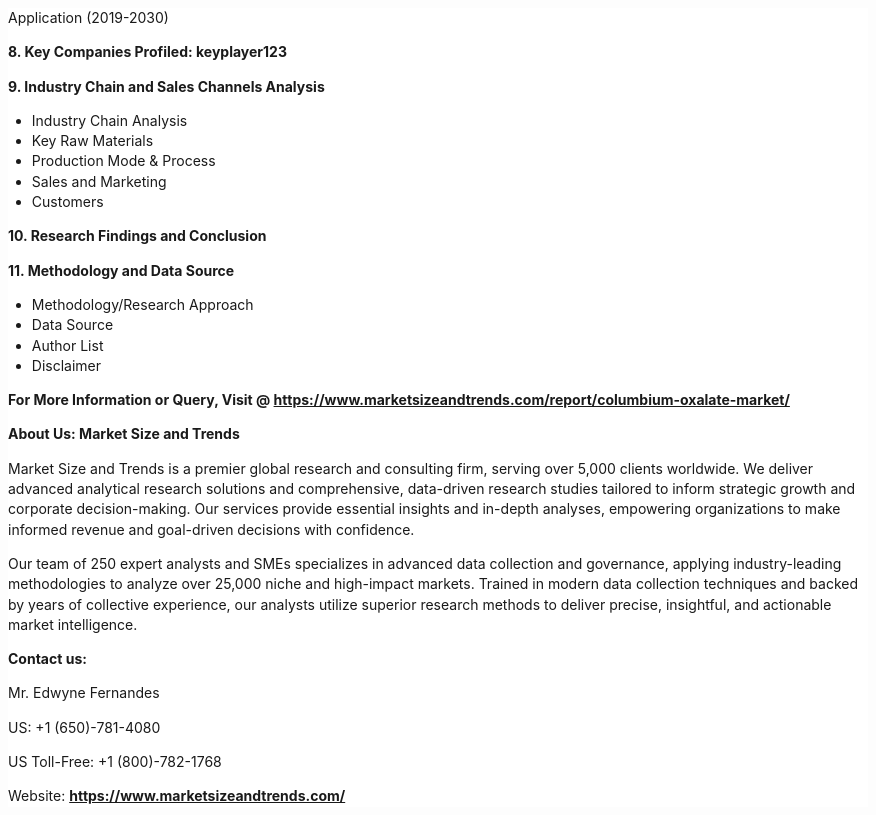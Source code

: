 Application (2019-2030)</li></ul><p><strong>8. Key Companies Profiled: keyplayer123</strong></p><p><strong>9. Industry Chain and Sales Channels Analysis</strong></p><ul><li>Industry Chain Analysis</li><li>Key Raw Materials</li><li>Production Mode &amp; Process</li><li>Sales and Marketing</li><li>Customers</li></ul><p><strong>10. Research Findings and Conclusion</strong></p><p><strong>11. Methodology and Data Source</strong></p><ul><li>Methodology/Research Approach</li><li>Data Source</li><li>Author List</li><li>Disclaimer</li></ul></p><p><strong>For More Information or Query, Visit @ <a href="https://www.marketsizeandtrends.com/report/columbium-oxalate-market/">https://www.marketsizeandtrends.com/report/columbium-oxalate-market/</a></strong></p><p><strong>About Us: Market Size and Trends</strong></p><p>Market Size and Trends is a premier global research and consulting firm, serving over 5,000 clients worldwide. We deliver advanced analytical research solutions and comprehensive, data-driven research studies tailored to inform strategic growth and corporate decision-making. Our services provide essential insights and in-depth analyses, empowering organizations to make informed revenue and goal-driven decisions with confidence.</p><p>Our team of 250 expert analysts and SMEs specializes in advanced data collection and governance, applying industry-leading methodologies to analyze over 25,000 niche and high-impact markets. Trained in modern data collection techniques and backed by years of collective experience, our analysts utilize superior research methods to deliver precise, insightful, and actionable market intelligence.</p><p><strong>Contact us:</strong></p><p>Mr. Edwyne Fernandes</p><p>US: +1 (650)-781-4080</p><p>US Toll-Free: +1 (800)-782-1768</p><p>Website: <strong><a href="https://www.marketsizeandtrends.com/">https://www.marketsizeandtrends.com/</a></strong></p>
